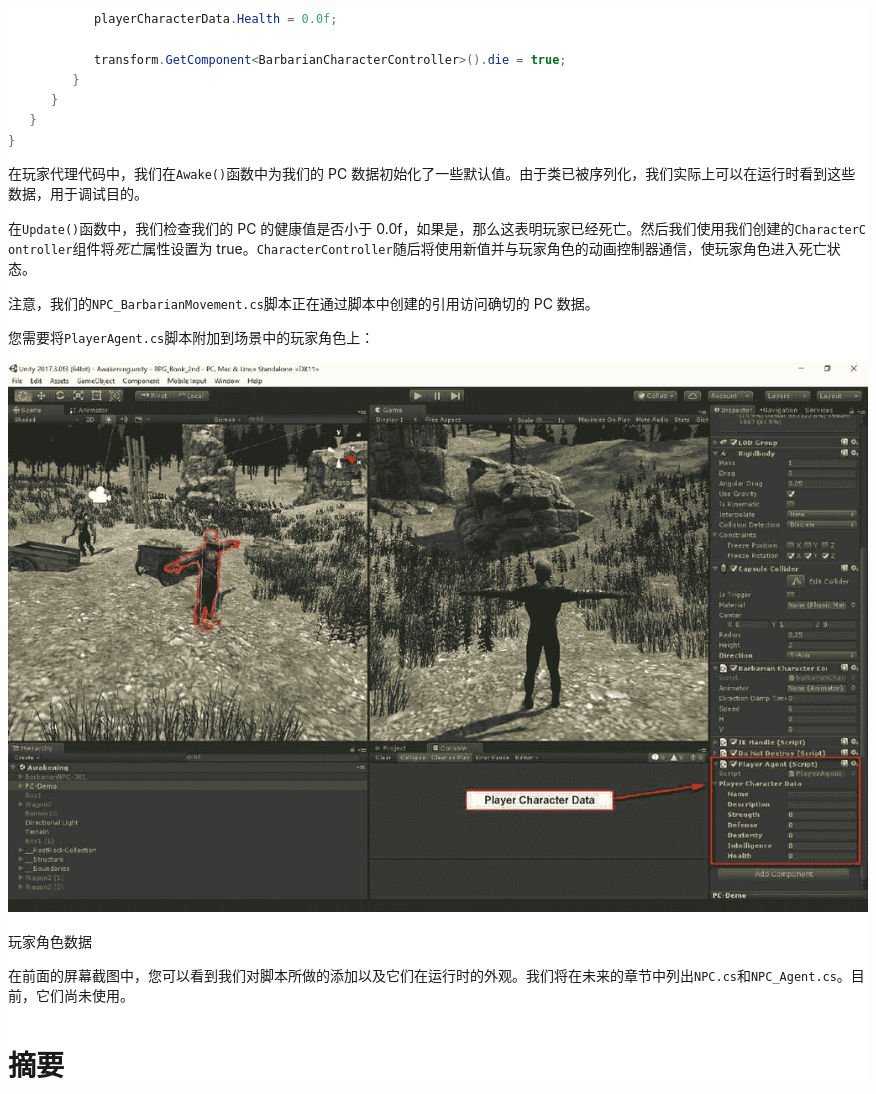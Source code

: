 ```cs
            playerCharacterData.Health = 0.0f; 

            transform.GetComponent<BarbarianCharacterController>().die = true; 
         } 
      } 
   } 
} 
```

在玩家代理代码中，我们在`Awake()`函数中为我们的 PC 数据初始化了一些默认值。由于类已被序列化，我们实际上可以在运行时看到这些数据，用于调试目的。

在`Update()`函数中，我们检查我们的 PC 的健康值是否小于 0.0f，如果是，那么这表明玩家已经死亡。然后我们使用我们创建的`CharacterController`组件将*死亡*属性设置为 true。`CharacterController`随后将使用新值并与玩家角色的动画控制器通信，使玩家角色进入死亡状态。

注意，我们的`NPC_BarbarianMovement.cs`脚本正在通过脚本中创建的引用访问确切的 PC 数据。

您需要将`PlayerAgent.cs`脚本附加到场景中的玩家角色上：

![](img/00106.jpeg)

玩家角色数据

在前面的屏幕截图中，您可以看到我们对脚本所做的添加以及它们在运行时的外观。我们将在未来的章节中列出`NPC.cs`和`NPC_Agent.cs`。目前，它们尚未使用。

# 摘要

